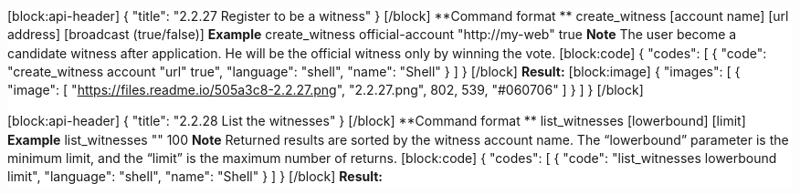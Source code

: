 [block:api-header]
{
  "title": "2.2.27 Register to be a witness"
}
[/block]
**Command format **
create_witness [account name] [url address] [broadcast (true/false)]
**Example**
create_witness official-account "http://my-web" true
**Note**
The user become a candidate witness after application. He will be the official witness only by winning the vote.
[block:code]
{
  "codes": [
    {
      "code": "create_witness account \"url\" true",
      "language": "shell",
      "name": "Shell"
    }
  ]
}
[/block]
**Result:**
[block:image]
{
  "images": [
    {
      "image": [
        "https://files.readme.io/505a3c8-2.2.27.png",
        "2.2.27.png",
        802,
        539,
        "#060706"
      ]
    }
  ]
}
[/block]

[block:api-header]
{
  "title": "2.2.28 List the witnesses"
}
[/block]
**Command format **
list_witnesses [lowerbound] [limit]
**Example**
list_witnesses "" 100
**Note**
Returned results are sorted by the witness account name. The “lowerbound” parameter is the minimum limit, and the “limit” is the maximum number of returns.
[block:code]
{
  "codes": [
    {
      "code": "list_witnesses lowerbound limit",
      "language": "shell",
      "name": "Shell"
    }
  ]
}
[/block]
**Result:**